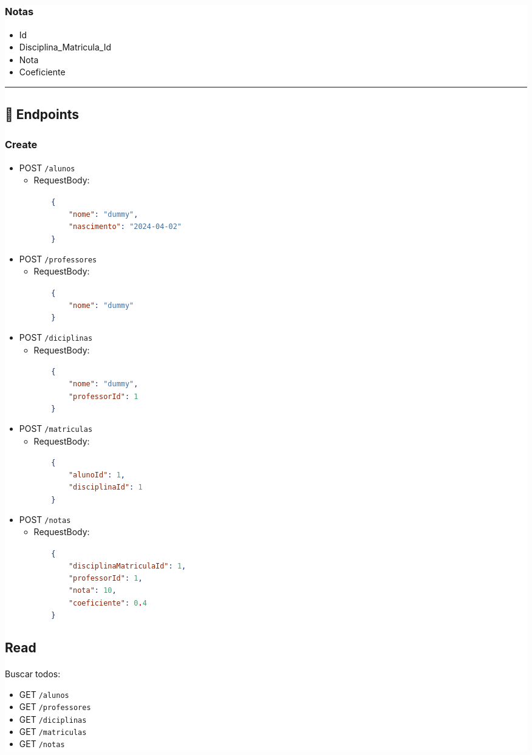 ### Notas
- Id
- Disciplina_Matricula_Id
- Nota
- Coeficiente

---

## 🎯 Endpoints
### Create
- POST ```/alunos```
  - RequestBody:
    ```Json
        {
            "nome": "dummy",
            "nascimento": "2024-04-02"
        }
    ```
- POST ```/professores```
    - RequestBody:
      ```Json
          {
              "nome": "dummy"
          }
      ```
- POST ```/diciplinas```
    - RequestBody:
      ```Json
          {
              "nome": "dummy",
              "professorId": 1
          }
      ```
- POST ```/matriculas```
    - RequestBody:
      ```Json
          {
              "alunoId": 1,
              "disciplinaId": 1
          }
      ```
- POST ```/notas```
    - RequestBody:
      ```Json
          {
              "disciplinaMatriculaId": 1,
              "professorId": 1,
              "nota": 10,
              "coeficiente": 0.4
          }
      ```
## Read
Buscar todos:
- GET ```/alunos```
- GET ```/professores```
- GET ```/diciplinas```
- GET ```/matriculas```
- GET ```/notas```
